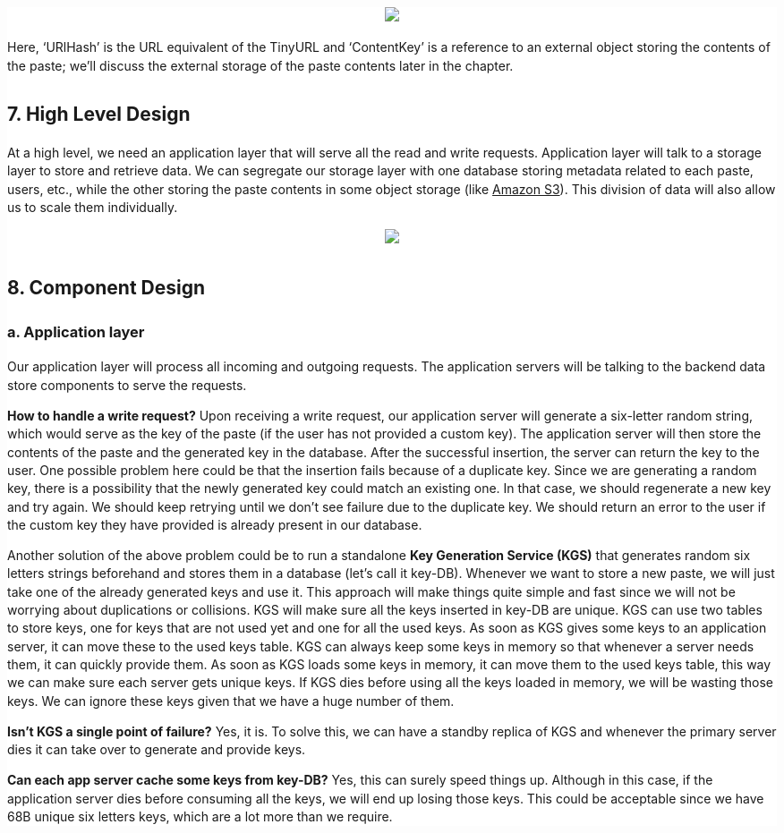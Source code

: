 <p align="center">
  <img src="images/schema.svg"><br>
</p>

Here, ‘URlHash’ is the URL equivalent of the TinyURL and ‘ContentKey’ is a reference to an external object storing the contents of the paste; we’ll discuss the external storage of the paste contents later in the chapter.

## 7. High Level Design
At a high level, we need an application layer that will serve all the read and write requests. Application layer will talk to a storage layer to store and retrieve data. We can segregate our storage layer with one database storing metadata related to each paste, users, etc., while the other storing the paste contents in some object storage (like [Amazon S3](https://en.wikipedia.org/wiki/Amazon_S3)). This division of data will also allow us to scale them individually.

<p align="center">
  <img src="images/overview.svg"><br>
</p>

## 8. Component Design
### a. Application layer
Our application layer will process all incoming and outgoing requests. The application servers will be talking to the backend data store components to serve the requests.

**How to handle a write request?** Upon receiving a write request, our application server will generate a six-letter random string, which would serve as the key of the paste (if the user has not provided a custom key). The application server will then store the contents of the paste and the generated key in the database. After the successful insertion, the server can return the key to the user. One possible problem here could be that the insertion fails because of a duplicate key. Since we are generating a random key, there is a possibility that the newly generated key could match an existing one. In that case, we should regenerate a new key and try again. We should keep retrying until we don’t see failure due to the duplicate key. We should return an error to the user if the custom key they have provided is already present in our database.

Another solution of the above problem could be to run a standalone **Key Generation Service (KGS)** that generates random six letters strings beforehand and stores them in a database (let’s call it key-DB). Whenever we want to store a new paste, we will just take one of the already generated keys and use it. This approach will make things quite simple and fast since we will not be worrying about duplications or collisions. KGS will make sure all the keys inserted in key-DB are unique. KGS can use two tables to store keys, one for keys that are not used yet and one for all the used keys. As soon as KGS gives some keys to an application server, it can move these to the used keys table. KGS can always keep some keys in memory so that whenever a server needs them, it can quickly provide them. As soon as KGS loads some keys in memory, it can move them to the used keys table, this way we can make sure each server gets unique keys. If KGS dies before using all the keys loaded in memory, we will be wasting those keys. We can ignore these keys given that we have a huge number of them.

**Isn’t KGS a single point of failure?** Yes, it is. To solve this, we can have a standby replica of KGS and whenever the primary server dies it can take over to generate and provide keys.

**Can each app server cache some keys from key-DB?** Yes, this can surely speed things up. Although in this case, if the application server dies before consuming all the keys, we will end up losing those keys. This could be acceptable since we have 68B unique six letters keys, which are a lot more than we require.
